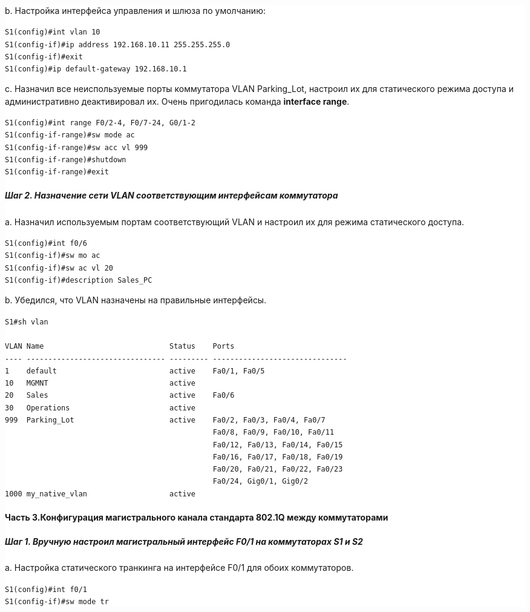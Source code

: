 b. Настройка интерфейса управления и шлюза по умолчанию:

    S1(config)#int vlan 10
    S1(config-if)#ip address 192.168.10.11 255.255.255.0
    S1(config-if)#exit
    S1(config)#ip default-gateway 192.168.10.1

c. Назначил все неиспользуемые порты коммутатора VLAN Parking_Lot, настроил их для статического режима доступа и административно деактивировал их.
Очень пригодилась команда **interface range**.

    S1(config)#int range F0/2-4, F0/7-24, G0/1-2
    S1(config-if-range)#sw mode ac
    S1(config-if-range)#sw acc vl 999
    S1(config-if-range)#shutdown
    S1(config-if-range)#exit

##### Шаг 2. Назначение сети VLAN соответствующим интерфейсам коммутатора

a. Назначил используемым портам соответствующий VLAN и настроил их для режима статического доступа.

    S1(config)#int f0/6
    S1(config-if)#sw mo ac
    S1(config-if)#sw ac vl 20
    S1(config-if)#description Sales_PC

b. Убедился, что VLAN назначены на правильные интерфейсы.

    S1#sh vlan 

    VLAN Name                             Status    Ports
    ---- -------------------------------- --------- -------------------------------
    1    default                          active    Fa0/1, Fa0/5
    10   MGMNT                            active    
    20   Sales                            active    Fa0/6
    30   Operations                       active    
    999  Parking_Lot                      active    Fa0/2, Fa0/3, Fa0/4, Fa0/7
                                                    Fa0/8, Fa0/9, Fa0/10, Fa0/11
                                                    Fa0/12, Fa0/13, Fa0/14, Fa0/15
                                                    Fa0/16, Fa0/17, Fa0/18, Fa0/19
                                                    Fa0/20, Fa0/21, Fa0/22, Fa0/23
                                                    Fa0/24, Gig0/1, Gig0/2
    1000 my_native_vlan                   active    

#### Часть 3.Конфигурация магистрального канала стандарта 802.1Q между коммутаторами

##### Шаг 1. Вручную настроил магистральный интерфейс F0/1 на коммутаторах S1 и S2

a. Настройка статического транкинга на интерфейсе F0/1 для обоих коммутаторов.

    S1(config)#int f0/1
    S1(config-if)#sw mode tr
